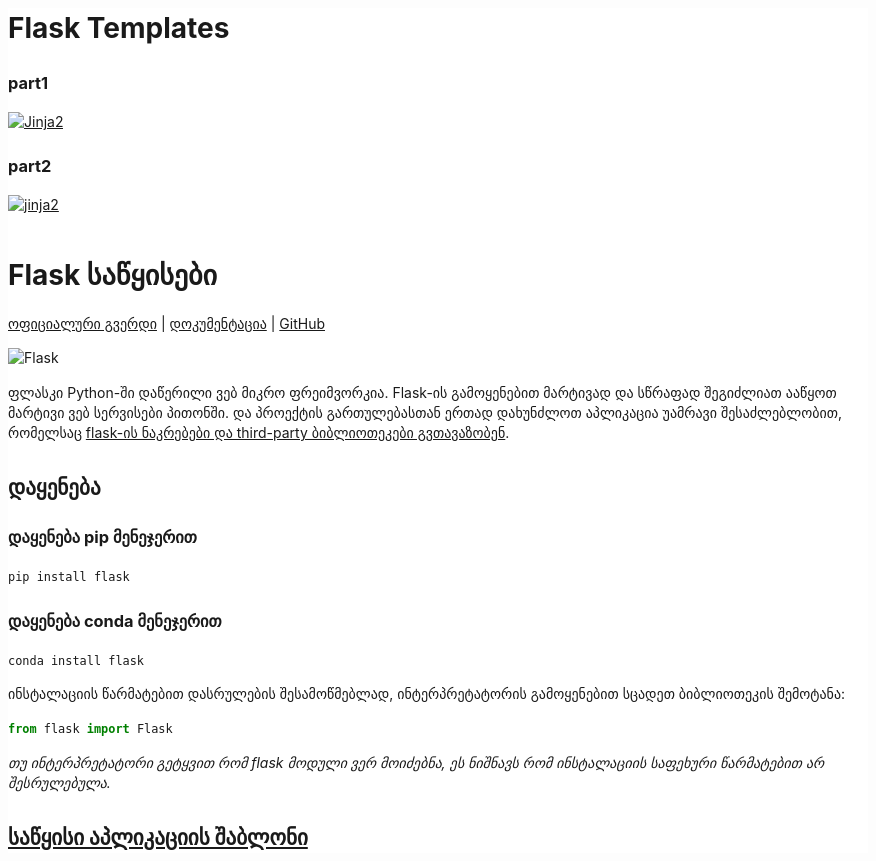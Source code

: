 # Flask Templates
### part1
[![Jinja2](https://res.cloudinary.com/marcomontalbano/image/upload/v1617390363/video_to_markdown/images/google-drive--12BpcKRfZyyCpb0xGbqFcTR7qWyXtFgsp-c05b58ac6eb4c4700831b2b3070cd403.jpg)](https://drive.google.com/file/d/12BpcKRfZyyCpb0xGbqFcTR7qWyXtFgsp/view?usp=sharing "Jinja2")
### part2
[![jinja2](https://res.cloudinary.com/marcomontalbano/image/upload/v1617390486/video_to_markdown/images/google-drive--1OI4Mob4ranl_3Uci8gCKSlacFo382ODr-c05b58ac6eb4c4700831b2b3070cd403.jpg)](https://drive.google.com/file/d/1OI4Mob4ranl_3Uci8gCKSlacFo382ODr/view?usp=sharing "jinja2")


# Flask საწყისები

[ოფიციალური გვერდი](https://palletsprojects.com/p/flask/) | [დოკუმენტაცია](https://flask.palletsprojects.com/en/1.1.x/) | [GitHub](https://github.com/pallets/flask)

![Flask](https://flask.palletsprojects.com/en/1.1.x/_images/flask-logo.png)

ფლასკი Python-ში დაწერილი ვებ მიკრო ფრეიმვორკია. Flask-ის გამოყენებით მარტივად და სწრაფად შეგიძლიათ ააწყოთ მარტივი ვებ სერვისები პითონში. და პროექტის გართულებასთან ერთად დახუნძლოთ აპლიკაცია უამრავი შესაძლებლობით, რომელსაც [flask-ის ნაკრებები და third-party
ბიბლიოთეკები გვთავაზობენ](https://www.fullstackpython.com/flask-extensions-plug-ins-related-libraries.html).

## დაყენება

### დაყენება pip მენეჯერით

```python
pip install flask
```

### დაყენება conda მენეჯერით

```python
conda install flask
```

ინსტალაციის წარმატებით დასრულების შესამოწმებლად, ინტერპრეტატორის გამოყენებით სცადეთ ბიბლიოთეკის შემოტანა:

```python
from flask import Flask
```

_თუ ინტერპრეტატორი გეტყვით რომ flask მოდული ვერ მოიძებნა, ეს ნიშნავს რომ ინსტალაციის საფეხური წარმატებით არ შესრულებულა._

## [საწყისი აპლიკაციის შაბლონი](https://flask.palletsprojects.com/en/1.1.x/quickstart/#a-minimal-application)
